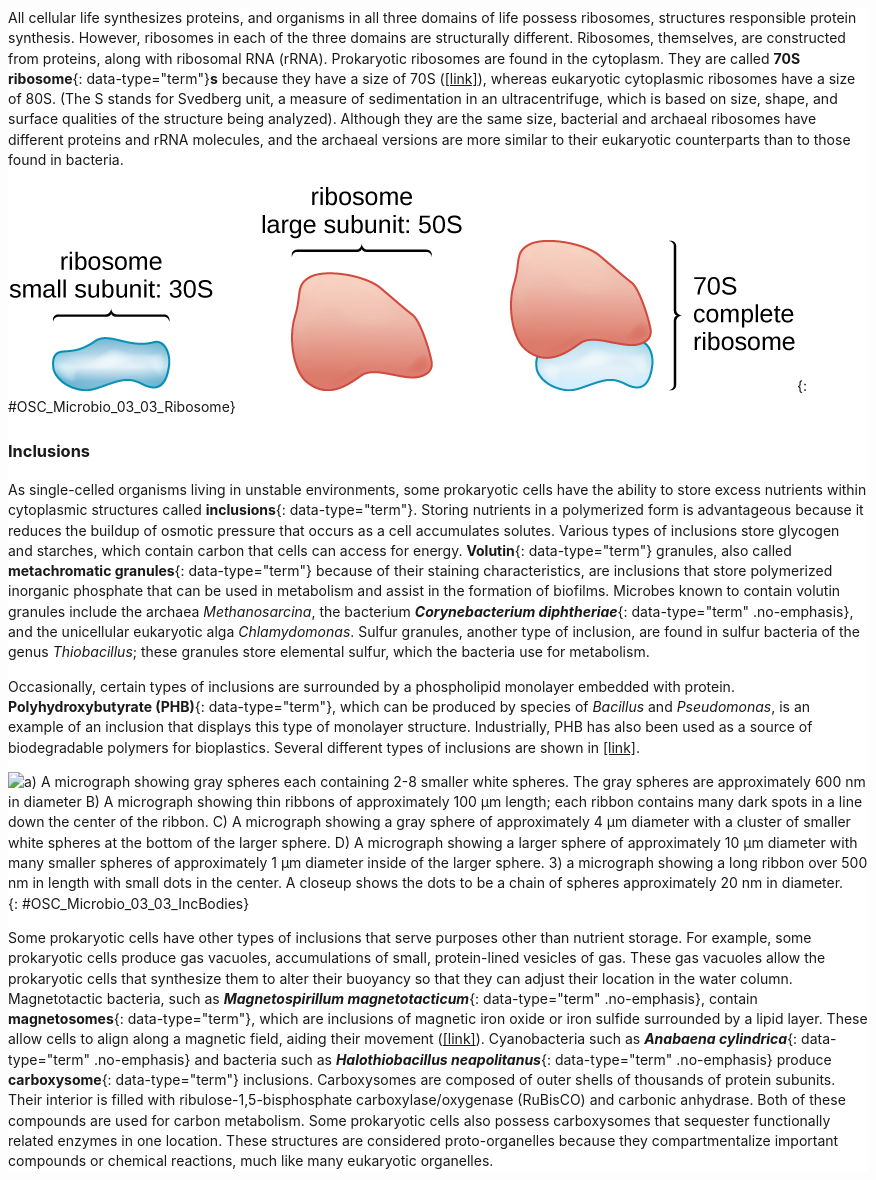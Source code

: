 All cellular life synthesizes proteins, and organisms in all three domains of life possess ribosomes, structures responsible protein synthesis. However, ribosomes in each of the three domains are structurally different. Ribosomes, themselves, are constructed from proteins, along with ribosomal RNA (rRNA). Prokaryotic ribosomes are found in the cytoplasm. They are called **70S ribosome**{: data-type="term"}**s** because they have a size of 70S ([\[link\]](#OSC_Microbio_03_03_Ribosome)), whereas eukaryotic cytoplasmic ribosomes have a size of 80S. (The S stands for Svedberg unit, a measure of sedimentation in an ultracentrifuge, which is based on size, shape, and surface qualities of the structure being analyzed). Although they are the same size, bacterial and archaeal ribosomes have different proteins and rRNA molecules, and the archaeal versions are more similar to their eukaryotic counterparts than to those found in bacteria.

 ![A drawing showing that the complete ribosome is made of a small subunit and a large subunit. The small subunit is about half the size of the large one. The small subunit has a size of 30S, the large subunit has a size of 50S and the complete ribosome (containing both the small and large subunit) has a size of 70S.](../resources/OSC_Microbio_03_03_Ribosome.jpg "Prokaryotic ribosomes (70S) are composed of two subunits: the 30S (small subunit) and the 50S (large subunit), each of which are composed of protein and rRNA components."){: #OSC_Microbio_03_03_Ribosome}

### Inclusions

As single-celled organisms living in unstable environments, some prokaryotic cells have the ability to store excess nutrients within cytoplasmic structures called **inclusions**{: data-type="term"}. Storing nutrients in a polymerized form is advantageous because it reduces the buildup of osmotic pressure that occurs as a cell accumulates solutes. Various types of inclusions store glycogen and starches, which contain carbon that cells can access for energy. **Volutin**{: data-type="term"} granules, also called **metachromatic granules**{: data-type="term"} because of their staining characteristics, are inclusions that store polymerized inorganic phosphate that can be used in metabolism and assist in the formation of biofilms. Microbes known to contain volutin granules include the archaea *Methanosarcina*, the bacterium ***Corynebacterium diphtheriae***{: data-type="term" .no-emphasis}, and the unicellular eukaryotic alga *Chlamydomonas*. Sulfur granules, another type of inclusion, are found in sulfur bacteria of the genus *Thiobacillus*; these granules store elemental sulfur, which the bacteria use for metabolism.

Occasionally, certain types of inclusions are surrounded by a phospholipid monolayer embedded with protein. **Polyhydroxybutyrate (PHB)**{: data-type="term"}, which can be produced by species of *Bacillus* and *Pseudomonas*, is an example of an inclusion that displays this type of monolayer structure. Industrially, PHB has also been used as a source of biodegradable polymers for bioplastics. Several different types of inclusions are shown in [\[link\]](#OSC_Microbio_03_03_IncBodies).

 ![a) A micrograph showing gray spheres each containing 2-8 smaller white spheres. The gray spheres are approximately 600 nm in diameter B) A micrograph showing thin ribbons of approximately 100 &#xB5;m length; each ribbon contains many dark spots in a line down the center of the ribbon. C) A micrograph showing a gray sphere of approximately 4 &#xB5;m diameter with a cluster of smaller white spheres at the bottom of the larger sphere. D) A micrograph showing a larger sphere of approximately 10 &#xB5;m diameter with many smaller spheres of approximately 1 &#xB5;m diameter inside of the larger sphere. 3) a micrograph showing a long ribbon over 500 nm in length with small dots in the center. A closeup shows the dots to be a chain of spheres approximately 20 nm in diameter.](../resources/OSC_Microbio_03_03_IncBodies.jpg "Prokaryotic cells may have various types of inclusions. (a) A transmission electron micrograph of polyhydroxybutryrate lipid droplets. (b) A light micrograph of volutin granules. (c) A phase-contrast micrograph of sulfur granules. (d) A transmission electron micrograph of magnetosomes. (e) A transmission electron micrograph of gas vacuoles. (credit b, c, d: modification of work by American Society for Microbiology)"){: #OSC_Microbio_03_03_IncBodies}

Some prokaryotic cells have other types of inclusions that serve purposes other than nutrient storage. For example, some prokaryotic cells produce gas vacuoles, accumulations of small, protein-lined vesicles of gas. These gas vacuoles allow the prokaryotic cells that synthesize them to alter their buoyancy so that they can adjust their location in the water column. Magnetotactic bacteria, such as ***Magnetospirillum magnetotacticum***{: data-type="term" .no-emphasis}, contain **magnetosomes**{: data-type="term"}, which are inclusions of magnetic iron oxide or iron sulfide surrounded by a lipid layer. These allow cells to align along a magnetic field, aiding their movement ([\[link\]](#OSC_Microbio_03_03_IncBodies)). Cyanobacteria such as ***Anabaena cylindrica***{: data-type="term" .no-emphasis} and bacteria such as ***Halothiobacillus neapolitanus***{: data-type="term" .no-emphasis} produce **carboxysome**{: data-type="term"} inclusions. Carboxysomes are composed of outer shells of thousands of protein subunits. Their interior is filled with ribulose-1,5-bisphosphate carboxylase/oxygenase (RuBisCO) and carbonic anhydrase. Both of these compounds are used for carbon metabolism. Some prokaryotic cells also possess carboxysomes that sequester functionally related enzymes in one location. These structures are considered proto-organelles because they compartmentalize important compounds or chemical reactions, much like many eukaryotic organelles.
